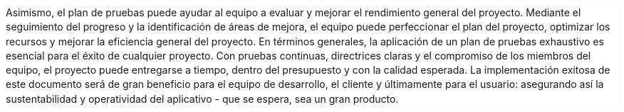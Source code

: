 Asimismo, el plan de pruebas puede ayudar al equipo a evaluar y mejorar el rendimiento general del proyecto. Mediante el seguimiento del progreso y la identificación de áreas de mejora, el equipo puede perfeccionar el plan del proyecto, optimizar los recursos y mejorar la eficiencia general del proyecto. En términos generales, la aplicación de un plan de pruebas exhaustivo es esencial para el éxito de cualquier proyecto. Con pruebas continuas, directrices claras y el compromiso de los miembros del equipo, el proyecto puede entregarse a tiempo, dentro del presupuesto y con la calidad esperada. La implementación exitosa de este documento será de gran beneficio para el equipo de desarrollo, el cliente y últimamente para el usuario: asegurando así la sustentabilidad y operatividad del aplicativo - que se espera, sea un gran producto. 
